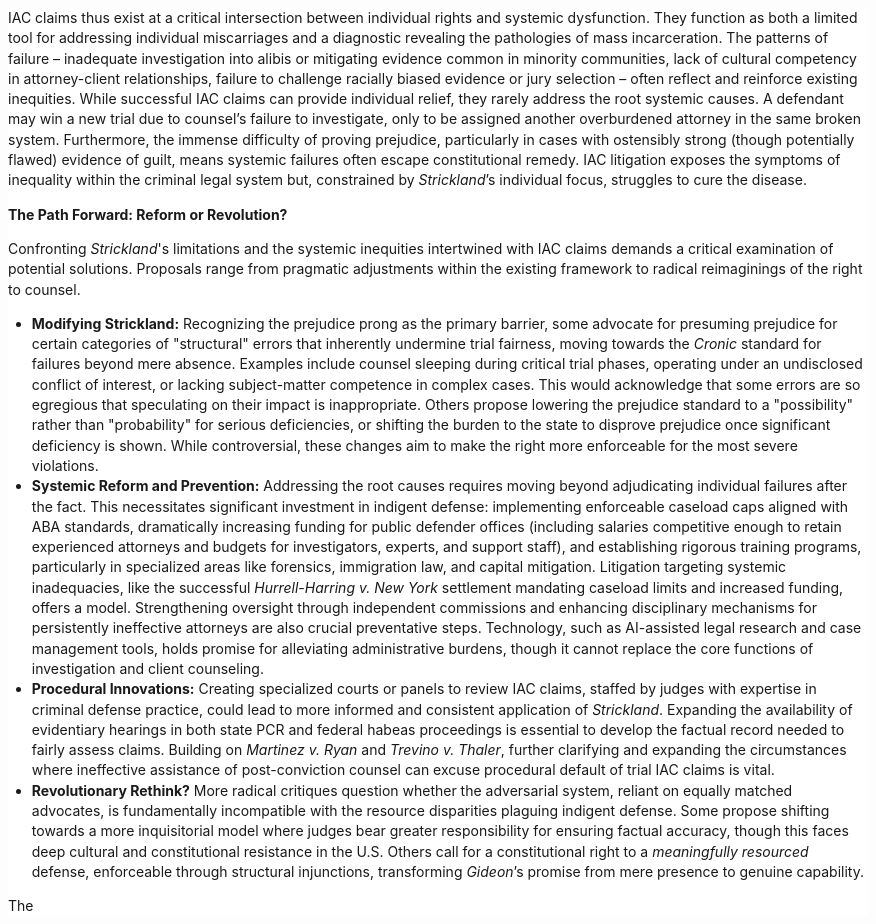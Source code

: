 IAC claims thus exist at a critical intersection between individual rights and systemic dysfunction. They function as both a limited tool for addressing individual miscarriages and a diagnostic revealing the pathologies of mass incarceration. The patterns of failure – inadequate investigation into alibis or mitigating evidence common in minority communities, lack of cultural competency in attorney-client relationships, failure to challenge racially biased evidence or jury selection – often reflect and reinforce existing inequities. While successful IAC claims can provide individual relief, they rarely address the root systemic causes. A defendant may win a new trial due to counsel’s failure to investigate, only to be assigned another overburdened attorney in the same broken system. Furthermore, the immense difficulty of proving prejudice, particularly in cases with ostensibly strong (though potentially flawed) evidence of guilt, means systemic failures often escape constitutional remedy. IAC litigation exposes the symptoms of inequality within the criminal legal system but, constrained by *Strickland*’s individual focus, struggles to cure the disease.

**The Path Forward: Reform or Revolution?**

Confronting *Strickland*'s limitations and the systemic inequities intertwined with IAC claims demands a critical examination of potential solutions. Proposals range from pragmatic adjustments within the existing framework to radical reimaginings of the right to counsel.

*   **Modifying Strickland:** Recognizing the prejudice prong as the primary barrier, some advocate for presuming prejudice for certain categories of "structural" errors that inherently undermine trial fairness, moving towards the *Cronic* standard for failures beyond mere absence. Examples include counsel sleeping during critical trial phases, operating under an undisclosed conflict of interest, or lacking subject-matter competence in complex cases. This would acknowledge that some errors are so egregious that speculating on their impact is inappropriate. Others propose lowering the prejudice standard to a "possibility" rather than "probability" for serious deficiencies, or shifting the burden to the state to disprove prejudice once significant deficiency is shown. While controversial, these changes aim to make the right more enforceable for the most severe violations.
*   **Systemic Reform and Prevention:** Addressing the root causes requires moving beyond adjudicating individual failures after the fact. This necessitates significant investment in indigent defense: implementing enforceable caseload caps aligned with ABA standards, dramatically increasing funding for public defender offices (including salaries competitive enough to retain experienced attorneys and budgets for investigators, experts, and support staff), and establishing rigorous training programs, particularly in specialized areas like forensics, immigration law, and capital mitigation. Litigation targeting systemic inadequacies, like the successful *Hurrell-Harring v. New York* settlement mandating caseload limits and increased funding, offers a model. Strengthening oversight through independent commissions and enhancing disciplinary mechanisms for persistently ineffective attorneys are also crucial preventative steps. Technology, such as AI-assisted legal research and case management tools, holds promise for alleviating administrative burdens, though it cannot replace the core functions of investigation and client counseling.
*   **Procedural Innovations:** Creating specialized courts or panels to review IAC claims, staffed by judges with expertise in criminal defense practice, could lead to more informed and consistent application of *Strickland*. Expanding the availability of evidentiary hearings in both state PCR and federal habeas proceedings is essential to develop the factual record needed to fairly assess claims. Building on *Martinez v. Ryan* and *Trevino v. Thaler*, further clarifying and expanding the circumstances where ineffective assistance of post-conviction counsel can excuse procedural default of trial IAC claims is vital.
*   **Revolutionary Rethink?** More radical critiques question whether the adversarial system, reliant on equally matched advocates, is fundamentally incompatible with the resource disparities plaguing indigent defense. Some propose shifting towards a more inquisitorial model where judges bear greater responsibility for ensuring factual accuracy, though this faces deep cultural and constitutional resistance in the U.S. Others call for a constitutional right to a *meaningfully resourced* defense, enforceable through structural injunctions, transforming *Gideon*’s promise from mere presence to genuine capability.

The